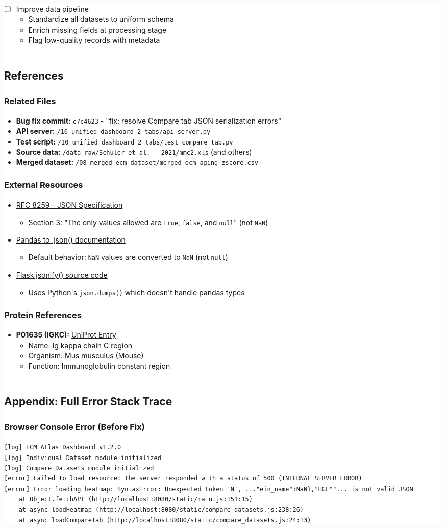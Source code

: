 - [ ] Improve data pipeline
  - Standardize all datasets to uniform schema
  - Enrich missing fields at processing stage
  - Flag low-quality records with metadata

---

## References

### Related Files

- **Bug fix commit:** `c7c4623` - "fix: resolve Compare tab JSON serialization errors"
- **API server:** `/10_unified_dashboard_2_tabs/api_server.py`
- **Test script:** `/10_unified_dashboard_2_tabs/test_compare_tab.py`
- **Source data:** `/data_raw/Schuler et al. - 2021/mmc2.xls` (and others)
- **Merged dataset:** `/08_merged_ecm_dataset/merged_ecm_aging_zscore.csv`

### External Resources

- [RFC 8259 - JSON Specification](https://datatracker.ietf.org/doc/html/rfc8259)
  - Section 3: "The only values allowed are `true`, `false`, and `null`" (not `NaN`)

- [Pandas to_json() documentation](https://pandas.pydata.org/docs/reference/api/pandas.DataFrame.to_json.html)
  - Default behavior: `NaN` values are converted to `NaN` (not `null`)

- [Flask jsonify() source code](https://github.com/pallets/flask/blob/main/src/flask/json/__init__.py)
  - Uses Python's `json.dumps()` which doesn't handle pandas types

### Protein References

- **P01635 (IGKC):** [UniProt Entry](https://www.uniprot.org/uniprotkb/P01635)
  - Name: Ig kappa chain C region
  - Organism: Mus musculus (Mouse)
  - Function: Immunoglobulin constant region

---

## Appendix: Full Error Stack Trace

### Browser Console Error (Before Fix)

```
[log] ECM Atlas Dashboard v1.2.0
[log] Individual Dataset module initialized
[log] Compare Datasets module initialized
[error] Failed to load resource: the server responded with a status of 500 (INTERNAL SERVER ERROR)
[error] Error loading heatmap: SyntaxError: Unexpected token 'N', ..."ein_name":NaN},"HGF""... is not valid JSON
    at Object.fetchAPI (http://localhost:8080/static/main.js:151:15)
    at async loadHeatmap (http://localhost:8080/static/compare_datasets.js:238:26)
    at async loadCompareTab (http://localhost:8080/static/compare_datasets.js:24:13)
```
